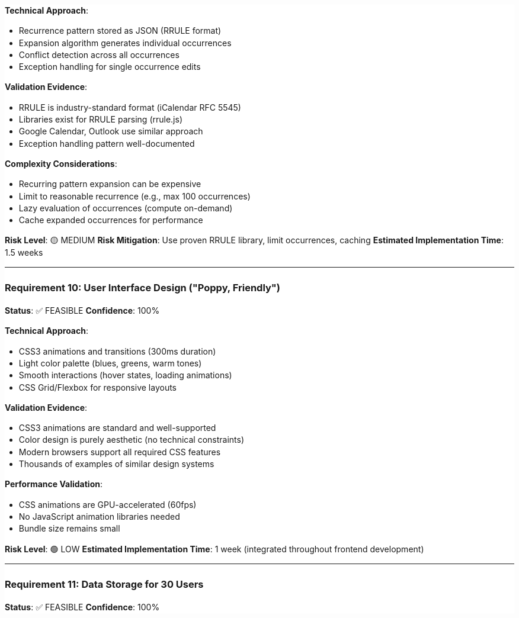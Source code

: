 **Technical Approach**:
- Recurrence pattern stored as JSON (RRULE format)
- Expansion algorithm generates individual occurrences
- Conflict detection across all occurrences
- Exception handling for single occurrence edits

**Validation Evidence**:
- RRULE is industry-standard format (iCalendar RFC 5545)
- Libraries exist for RRULE parsing (rrule.js)
- Google Calendar, Outlook use similar approach
- Exception handling pattern well-documented

**Complexity Considerations**:
- Recurring pattern expansion can be expensive
- Limit to reasonable recurrence (e.g., max 100 occurrences)
- Lazy evaluation of occurrences (compute on-demand)
- Cache expanded occurrences for performance

**Risk Level**: 🟡 MEDIUM
**Risk Mitigation**: Use proven RRULE library, limit occurrences, caching
**Estimated Implementation Time**: 1.5 weeks

---

### Requirement 10: User Interface Design ("Poppy, Friendly")
**Status**: ✅ FEASIBLE
**Confidence**: 100%

**Technical Approach**:
- CSS3 animations and transitions (300ms duration)
- Light color palette (blues, greens, warm tones)
- Smooth interactions (hover states, loading animations)
- CSS Grid/Flexbox for responsive layouts

**Validation Evidence**:
- CSS3 animations are standard and well-supported
- Color design is purely aesthetic (no technical constraints)
- Modern browsers support all required CSS features
- Thousands of examples of similar design systems

**Performance Validation**:
- CSS animations are GPU-accelerated (60fps)
- No JavaScript animation libraries needed
- Bundle size remains small

**Risk Level**: 🟢 LOW
**Estimated Implementation Time**: 1 week (integrated throughout frontend development)

---

### Requirement 11: Data Storage for 30 Users
**Status**: ✅ FEASIBLE
**Confidence**: 100%
